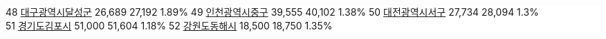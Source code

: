   <tr class="item">
    <td>48</td>
    <td><a href="/apt/대구광역시달성군">대구광역시달성군</a></td>
    <td>26,689</td>
    <td>27,192</td>
    <td>1.89%</td>
  </tr>

  <tr class="item">
    <td>49</td>
    <td><a href="/apt/인천광역시중구">인천광역시중구</a></td>
    <td>39,555</td>
    <td>40,102</td>
    <td>1.38%</td>
  </tr>

  <tr class="item">
    <td>50</td>
    <td><a href="/apt/대전광역시서구">대전광역시서구</a></td>
    <td>27,734</td>
    <td>28,094</td>
    <td>1.3%</td>
  </tr>

  <tr>
    <td colspan="5">
      <script async src="https://pagead2.googlesyndication.com/pagead/js/adsbygoogle.js?client=ca-pub-3485438051770037"
          crossorigin="anonymous"></script>
      <ins class="adsbygoogle"
          style="display:block; text-align:center;"
          data-ad-layout="in-article"
          data-ad-format="fluid"
          data-ad-client="ca-pub-3485438051770037"
          data-ad-slot="2046582130"></ins>
      <script>
          (adsbygoogle = window.adsbygoogle || []).push({});
      </script>
    </td>
  </tr>            
            
  <tr class="item">
    <td>51</td>
    <td><a href="/apt/경기도김포시">경기도김포시</a></td>
    <td>51,000</td>
    <td>51,604</td>
    <td>1.18%</td>
  </tr>

  <tr class="item">
    <td>52</td>
    <td><a href="/apt/강원도동해시">강원도동해시</a></td>
    <td>18,500</td>
    <td>18,750</td>
    <td>1.35%</td>
  </tr>
